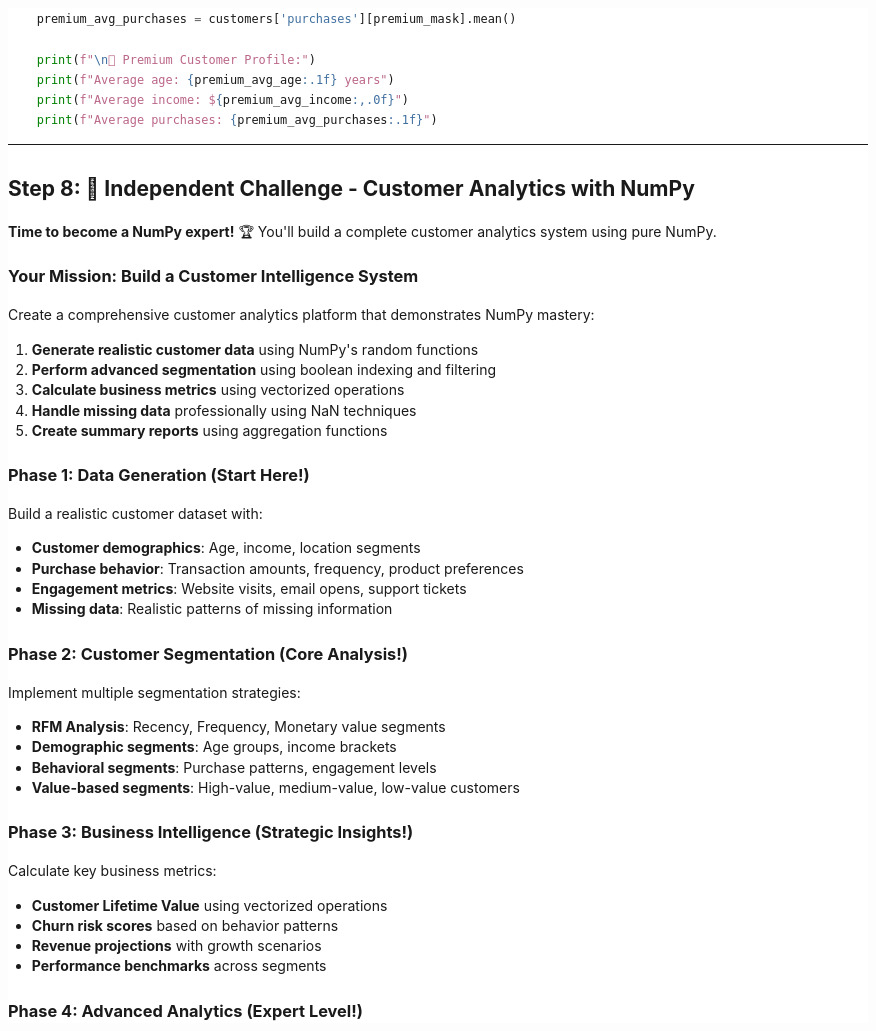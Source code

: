```python
    premium_avg_purchases = customers['purchases'][premium_mask].mean()
    
    print(f"\n💎 Premium Customer Profile:")
    print(f"Average age: {premium_avg_age:.1f} years")
    print(f"Average income: ${premium_avg_income:,.0f}")
    print(f"Average purchases: {premium_avg_purchases:.1f}")
```

---

## Step 8: 🚀 Independent Challenge - Customer Analytics with NumPy

**Time to become a NumPy expert!** 🏆 You'll build a complete customer analytics system using pure NumPy.

### Your Mission: Build a Customer Intelligence System

Create a comprehensive customer analytics platform that demonstrates NumPy mastery:

1. **Generate realistic customer data** using NumPy's random functions
2. **Perform advanced segmentation** using boolean indexing and filtering
3. **Calculate business metrics** using vectorized operations
4. **Handle missing data** professionally using NaN techniques
5. **Create summary reports** using aggregation functions

### **Phase 1: Data Generation** (Start Here!)

Build a realistic customer dataset with:
- **Customer demographics**: Age, income, location segments
- **Purchase behavior**: Transaction amounts, frequency, product preferences
- **Engagement metrics**: Website visits, email opens, support tickets
- **Missing data**: Realistic patterns of missing information

### **Phase 2: Customer Segmentation** (Core Analysis!)

Implement multiple segmentation strategies:
- **RFM Analysis**: Recency, Frequency, Monetary value segments
- **Demographic segments**: Age groups, income brackets
- **Behavioral segments**: Purchase patterns, engagement levels
- **Value-based segments**: High-value, medium-value, low-value customers

### **Phase 3: Business Intelligence** (Strategic Insights!)

Calculate key business metrics:
- **Customer Lifetime Value** using vectorized operations
- **Churn risk scores** based on behavior patterns
- **Revenue projections** with growth scenarios
- **Performance benchmarks** across segments

### **Phase 4: Advanced Analytics** (Expert Level!)
